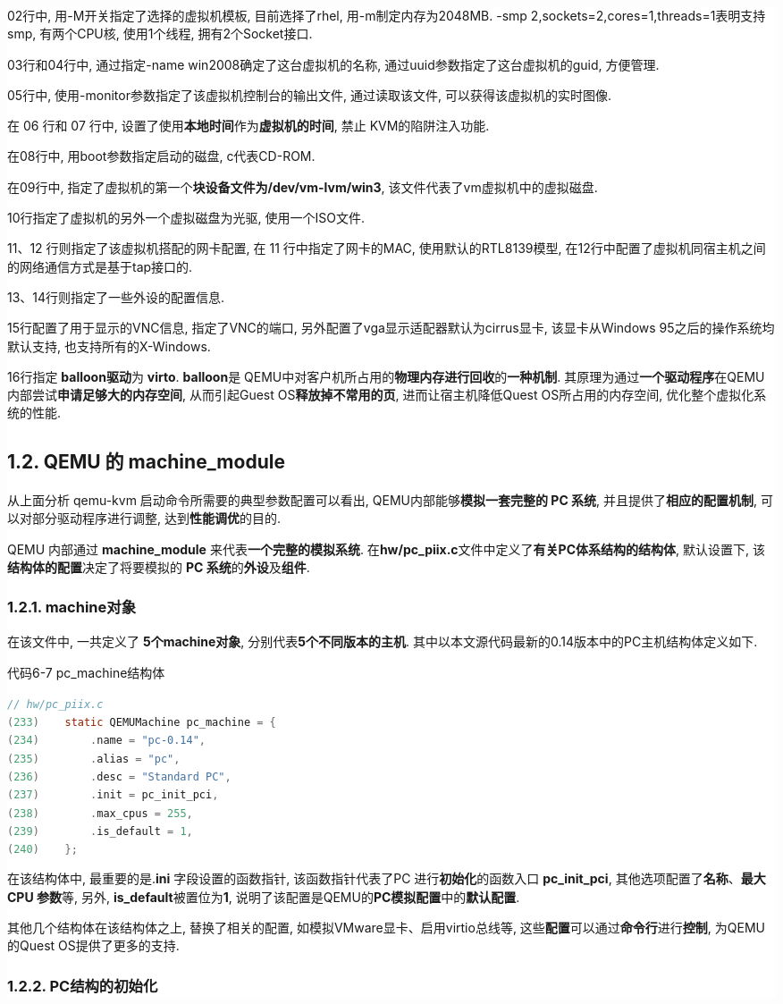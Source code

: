 02行中, 用\-M开关指定了选择的虚拟机模板, 目前选择了rhel, 用\-m制定内存为2048MB. \-smp 2,sockets=2,cores=1,threads=1表明支持smp, 有两个CPU核, 使用1个线程, 拥有2个Socket接口. 

03行和04行中, 通过指定\-name win2008确定了这台虚拟机的名称, 通过uuid参数指定了这台虚拟机的guid, 方便管理. 

05行中, 使用\-monitor参数指定了该虚拟机控制台的输出文件, 通过读取该文件, 可以获得该虚拟机的实时图像. 

在 06 行和 07 行中, 设置了使用**本地时间**作为**虚拟机的时间**, 禁止 KVM的陷阱注入功能. 

在08行中, 用boot参数指定启动的磁盘, c代表CD\-ROM. 

在09行中, 指定了虚拟机的第一个**块设备文件为/dev/vm\-lvm/win3**, 该文件代表了vm虚拟机中的虚拟磁盘. 

10行指定了虚拟机的另外一个虚拟磁盘为光驱, 使用一个ISO文件. 

11、12 行则指定了该虚拟机搭配的网卡配置, 在 11 行中指定了网卡的MAC, 使用默认的RTL8139模型, 在12行中配置了虚拟机同宿主机之间的网络通信方式是基于tap接口的. 

13、14行则指定了一些外设的配置信息. 

15行配置了用于显示的VNC信息, 指定了VNC的端口, 另外配置了vga显示适配器默认为cirrus显卡, 该显卡从Windows 95之后的操作系统均默认支持, 也支持所有的X\-Windows. 

16行指定 **balloon驱动**为 **virto**. **balloon**是 QEMU中对客户机所占用的**物理内存进行回收**的**一种机制**. 其原理为通过**一个驱动程序**在QEMU内部尝试**申请足够大的内存空间**, 从而引起Guest OS**释放掉不常用的页**, 进而让宿主机降低Quest OS所占用的内存空间, 优化整个虚拟化系统的性能. 

## 1.2. QEMU 的 machine_module

从上面分析 qemu\-kvm 启动命令所需要的典型参数配置可以看出, QEMU内部能够**模拟一套完整的 PC 系统**, 并且提供了**相应的配置机制**, 可以对部分驱动程序进行调整, 达到**性能调优**的目的. 

QEMU 内部通过 **machine\_module** 来代表**一个完整的模拟系统**. 在**hw/pc\_piix.c**文件中定义了**有关PC体系结构的结构体**, 默认设置下, 该**结构体的配置**决定了将要模拟的 **PC 系统**的**外设**及**组件**. 

### 1.2.1. machine对象

在该文件中, 一共定义了 **5个machine对象**, 分别代表**5个不同版本的主机**. 其中以本文源代码最新的0.14版本中的PC主机结构体定义如下. 

代码6\-7 pc\_machine结构体

```c
// hw/pc_piix.c
(233)    static QEMUMachine pc_machine = {
(234)        .name = "pc-0.14",
(235)        .alias = "pc",
(236)        .desc = "Standard PC",
(237)        .init = pc_init_pci,
(238)        .max_cpus = 255,
(239)        .is_default = 1,
(240)    };
```

在该结构体中, 最重要的是.**ini** 字段设置的函数指针, 该函数指针代表了PC 进行**初始化**的函数入口 **pc\_init\_pci**, 其他选项配置了**名称**、**最大 CPU 参数**等, 另外, **is\_default**被置位为**1**, 说明了该配置是QEMU的**PC模拟配置**中的**默认配置**. 

其他几个结构体在该结构体之上, 替换了相关的配置, 如模拟VMware显卡、启用virtio总线等, 这些**配置**可以通过**命令行**进行**控制**, 为QEMU的Quest OS提供了更多的支持. 

### 1.2.2. PC结构的初始化
